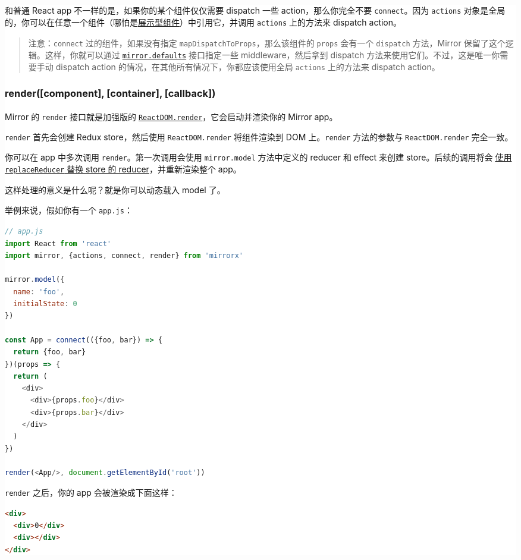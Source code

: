 和普通 React app 不一样的是，如果你的某个组件仅仅需要 dispatch 一些 action，那么你完全不要 `connect`。因为 `actions` 对象是全局的，你可以在任意一个组件（哪怕是[展示型组件](http://redux.js.org/docs/basics/UsageWithReact.html#presentational-and-container-components)）中引用它，并调用 `actions` 上的方法来 dispatch action。

> 注意：`connect` 过的组件，如果没有指定 `mapDispatchToProps`，那么该组件的 `props` 会有一个 `dispatch` 方法，Mirror 保留了这个逻辑。这样，你就可以通过 [`mirror.defaults`](#mirrordefaultsoptions) 接口指定一些 middleware，然后拿到 dispatch 方法来使用它们。不过，这是唯一你需要手动 dispatch action 的情况，在其他所有情况下，你都应该使用全局 `actions` 上的方法来 dispatch action。

### render([component], [container], [callback])

Mirror 的 `render` 接口就是加强版的 [`ReactDOM.render`](https://facebook.github.io/react/docs/react-dom.html#render)，它会启动并渲染你的 Mirror app。

`render` 首先会创建 Redux store，然后使用 `ReactDOM.render` 将组件渲染到 DOM 上。`render` 方法的参数与 `ReactDOM.render` 完全一致。

你可以在 app 中多次调用 `render`。第一次调用会使用 `mirror.model` 方法中定义的 reducer 和 effect 来创建 store。后续的调用将会 [使用 `replaceReducer` 替换 store 的 reducer](http://redux.js.org/docs/api/Store.html#replaceReducer)，并重新渲染整个 app。

这样处理的意义是什么呢？就是你可以动态载入 model 了。

举例来说，假如你有一个 `app.js`：

```js
// app.js
import React from 'react'
import mirror, {actions, connect, render} from 'mirrorx'

mirror.model({
  name: 'foo',
  initialState: 0
})

const App = connect(({foo, bar}) => {
  return {foo, bar}
})(props => {
  return (
    <div>
      <div>{props.foo}</div>
      <div>{props.bar}</div>
    </div>
  )
})

render(<App/>, document.getElementById('root'))
```

`render` 之后，你的 app 会被渲染成下面这样：

```html
<div>
  <div>0</div>
  <div></div>
</div>
```
